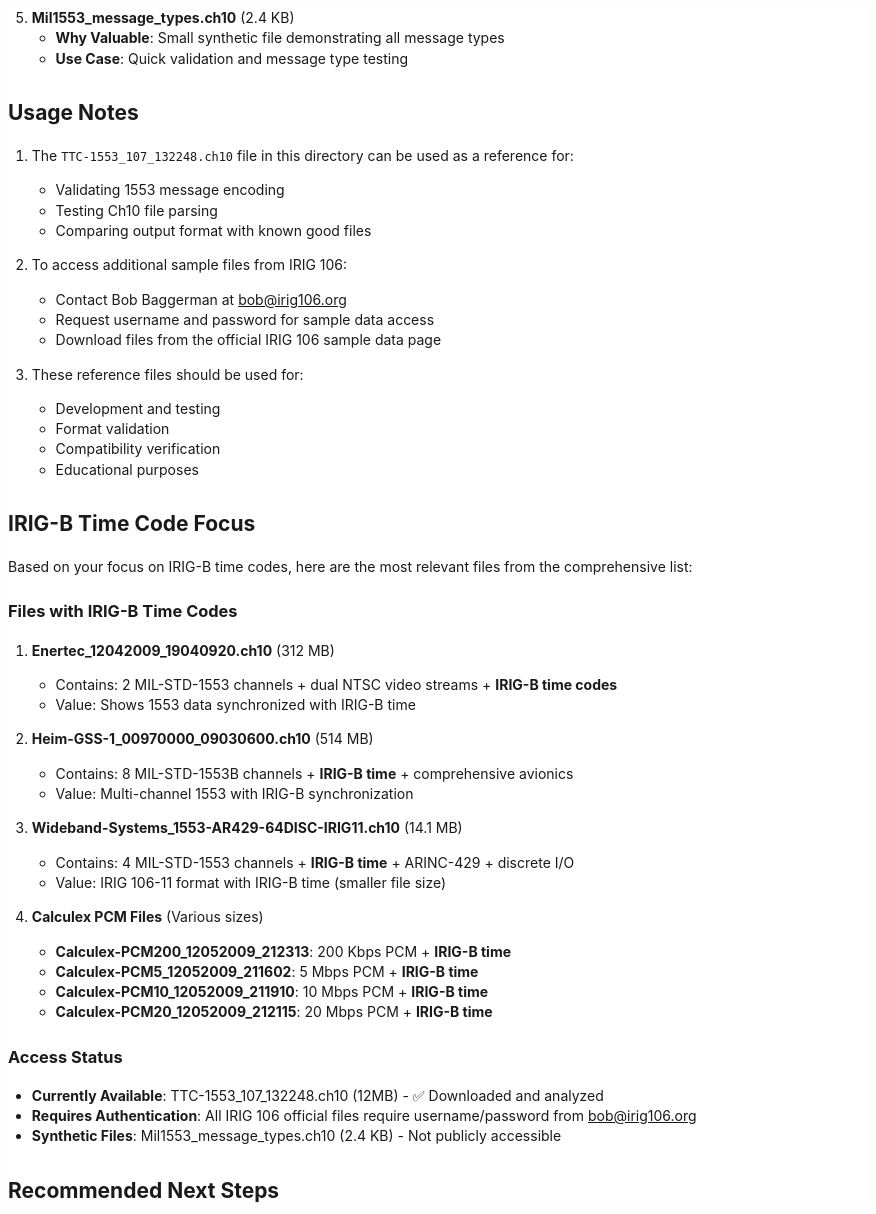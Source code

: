 5. **Mil1553_message_types.ch10** (2.4 KB)
   - **Why Valuable**: Small synthetic file demonstrating all message types
   - **Use Case**: Quick validation and message type testing

## Usage Notes

1. The `TTC-1553_107_132248.ch10` file in this directory can be used as a reference for:
   - Validating 1553 message encoding
   - Testing Ch10 file parsing
   - Comparing output format with known good files

2. To access additional sample files from IRIG 106:
   - Contact Bob Baggerman at bob@irig106.org
   - Request username and password for sample data access
   - Download files from the official IRIG 106 sample data page

3. These reference files should be used for:
   - Development and testing
   - Format validation
   - Compatibility verification
   - Educational purposes

## IRIG-B Time Code Focus

Based on your focus on IRIG-B time codes, here are the most relevant files from the comprehensive list:

### Files with IRIG-B Time Codes
1. **Enertec_12042009_19040920.ch10** (312 MB)
   - Contains: 2 MIL-STD-1553 channels + dual NTSC video streams + **IRIG-B time codes**
   - Value: Shows 1553 data synchronized with IRIG-B time

2. **Heim-GSS-1_00970000_09030600.ch10** (514 MB)
   - Contains: 8 MIL-STD-1553B channels + **IRIG-B time** + comprehensive avionics
   - Value: Multi-channel 1553 with IRIG-B synchronization

3. **Wideband-Systems_1553-AR429-64DISC-IRIG11.ch10** (14.1 MB)
   - Contains: 4 MIL-STD-1553 channels + **IRIG-B time** + ARINC-429 + discrete I/O
   - Value: IRIG 106-11 format with IRIG-B time (smaller file size)

4. **Calculex PCM Files** (Various sizes)
   - **Calculex-PCM200_12052009_212313**: 200 Kbps PCM + **IRIG-B time**
   - **Calculex-PCM5_12052009_211602**: 5 Mbps PCM + **IRIG-B time**
   - **Calculex-PCM10_12052009_211910**: 10 Mbps PCM + **IRIG-B time**
   - **Calculex-PCM20_12052009_212115**: 20 Mbps PCM + **IRIG-B time**

### Access Status
- **Currently Available**: TTC-1553_107_132248.ch10 (12MB) - ✅ Downloaded and analyzed
- **Requires Authentication**: All IRIG 106 official files require username/password from bob@irig106.org
- **Synthetic Files**: Mil1553_message_types.ch10 (2.4 KB) - Not publicly accessible

## Recommended Next Steps
